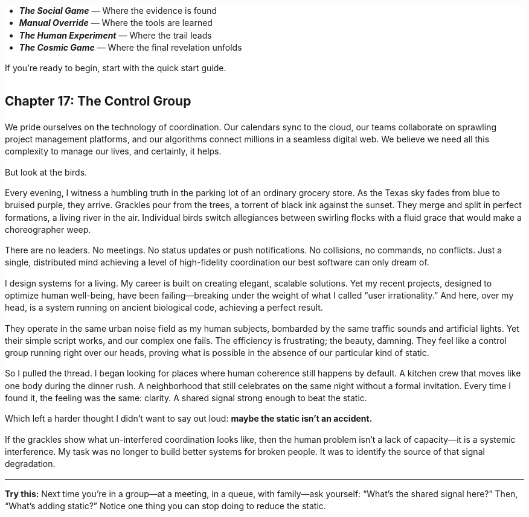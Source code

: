 - ***The Social Game*** — Where the evidence is found
- ***Manual Override*** — Where the tools are learned
- ***The Human Experiment*** — Where the trail leads
- ***The Cosmic Game*** — Where the final revelation unfolds

If you’re ready to begin, start with the quick start guide.

## Chapter 17: The Control Group

We pride ourselves on the technology of coordination. Our calendars sync
to the cloud, our teams collaborate on sprawling project management
platforms, and our algorithms connect millions in a seamless digital
web. We believe we need all this complexity to manage our lives, and
certainly, it helps.

But look at the birds.

Every evening, I witness a humbling truth in the parking lot of an
ordinary grocery store. As the Texas sky fades from blue to bruised
purple, they arrive. Grackles pour from the trees, a torrent of black
ink against the sunset. They merge and split in perfect formations, a
living river in the air. Individual birds switch allegiances between
swirling flocks with a fluid grace that would make a choreographer weep.

There are no leaders. No meetings. No status updates or push
notifications. No collisions, no commands, no conflicts. Just a single,
distributed mind achieving a level of high-fidelity coordination our
best software can only dream of.

I design systems for a living. My career is built on creating elegant,
scalable solutions. Yet my recent projects, designed to optimize human
well-being, have been failing—breaking under the weight of what I called
“user irrationality.” And here, over my head, is a system running on
ancient biological code, achieving a perfect result.

They operate in the same urban noise field as my human subjects,
bombarded by the same traffic sounds and artificial lights. Yet their
simple script works, and our complex one fails. The efficiency is
frustrating; the beauty, damning. They feel like a control group running
right over our heads, proving what is possible in the absence of our
particular kind of static.

So I pulled the thread. I began looking for places where human coherence
still happens by default. A kitchen crew that moves like one body during
the dinner rush. A neighborhood that still celebrates on the same night
without a formal invitation. Every time I found it, the feeling was the
same: clarity. A shared signal strong enough to beat the static.

Which left a harder thought I didn’t want to say out loud: **maybe the
static isn’t an accident.**

If the grackles show what un-interfered coordination looks like, then
the human problem isn’t a lack of capacity—it is a systemic
interference. My task was no longer to build better systems for broken
people. It was to identify the source of that signal degradation.

------------------------------------------------------------------------

**Try this:** Next time you’re in a group—at a meeting, in a queue, with
family—ask yourself: “What’s the shared signal here?” Then, “What’s
adding static?” Notice one thing you can stop doing to reduce the
static.

